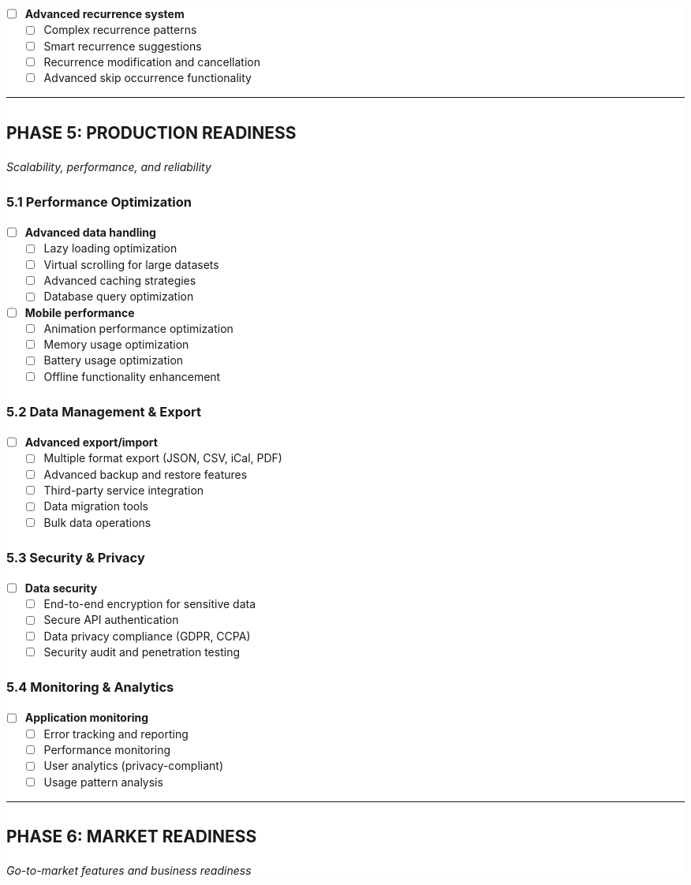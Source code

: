 - [ ] **Advanced recurrence system**
  - [ ] Complex recurrence patterns
  - [ ] Smart recurrence suggestions
  - [ ] Recurrence modification and cancellation
  - [ ] Advanced skip occurrence functionality

---

## **PHASE 5: PRODUCTION READINESS**
*Scalability, performance, and reliability*

### 5.1 Performance Optimization
- [ ] **Advanced data handling**
  - [ ] Lazy loading optimization
  - [ ] Virtual scrolling for large datasets
  - [ ] Advanced caching strategies
  - [ ] Database query optimization

- [ ] **Mobile performance**
  - [ ] Animation performance optimization
  - [ ] Memory usage optimization
  - [ ] Battery usage optimization
  - [ ] Offline functionality enhancement

### 5.2 Data Management & Export
- [ ] **Advanced export/import**
  - [ ] Multiple format export (JSON, CSV, iCal, PDF)
  - [ ] Advanced backup and restore features
  - [ ] Third-party service integration
  - [ ] Data migration tools
  - [ ] Bulk data operations

### 5.3 Security & Privacy
- [ ] **Data security**
  - [ ] End-to-end encryption for sensitive data
  - [ ] Secure API authentication
  - [ ] Data privacy compliance (GDPR, CCPA)
  - [ ] Security audit and penetration testing

### 5.4 Monitoring & Analytics
- [ ] **Application monitoring**
  - [ ] Error tracking and reporting
  - [ ] Performance monitoring
  - [ ] User analytics (privacy-compliant)
  - [ ] Usage pattern analysis

---

## **PHASE 6: MARKET READINESS**
*Go-to-market features and business readiness*
